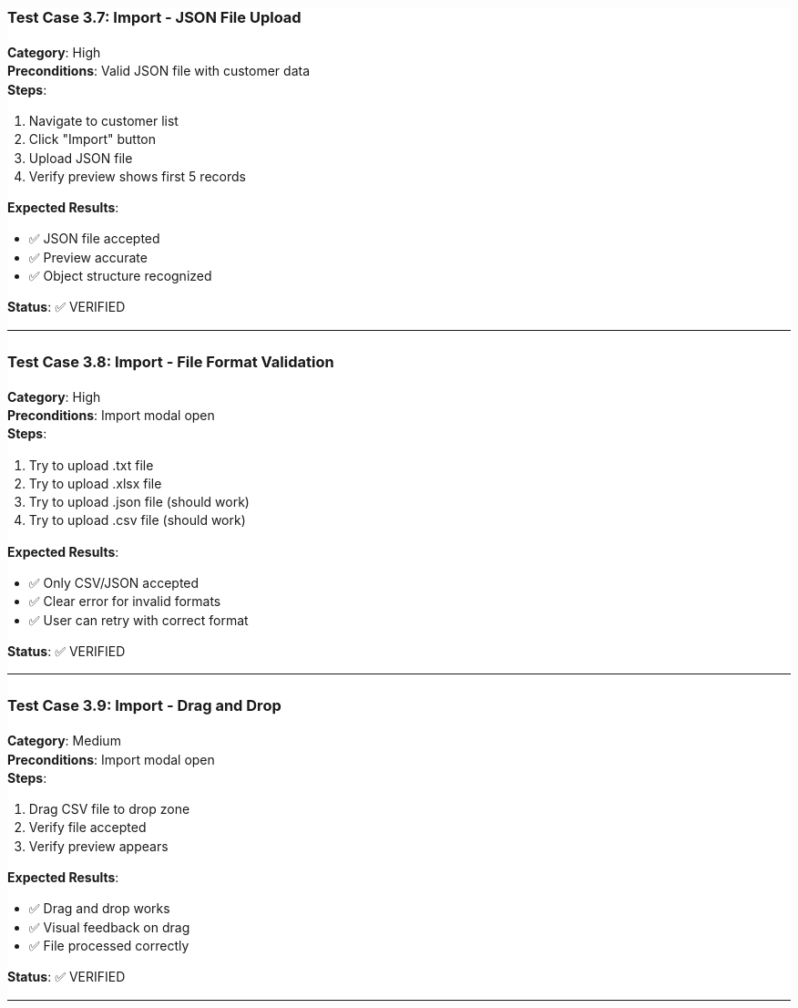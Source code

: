 
### Test Case 3.7: Import - JSON File Upload
**Category**: High  
**Preconditions**: Valid JSON file with customer data  
**Steps**:
1. Navigate to customer list
2. Click "Import" button
3. Upload JSON file
4. Verify preview shows first 5 records

**Expected Results**:
- ✅ JSON file accepted
- ✅ Preview accurate
- ✅ Object structure recognized

**Status**: ✅ VERIFIED

---

### Test Case 3.8: Import - File Format Validation
**Category**: High  
**Preconditions**: Import modal open  
**Steps**:
1. Try to upload .txt file
2. Try to upload .xlsx file
3. Try to upload .json file (should work)
4. Try to upload .csv file (should work)

**Expected Results**:
- ✅ Only CSV/JSON accepted
- ✅ Clear error for invalid formats
- ✅ User can retry with correct format

**Status**: ✅ VERIFIED

---

### Test Case 3.9: Import - Drag and Drop
**Category**: Medium  
**Preconditions**: Import modal open  
**Steps**:
1. Drag CSV file to drop zone
2. Verify file accepted
3. Verify preview appears

**Expected Results**:
- ✅ Drag and drop works
- ✅ Visual feedback on drag
- ✅ File processed correctly

**Status**: ✅ VERIFIED

---
